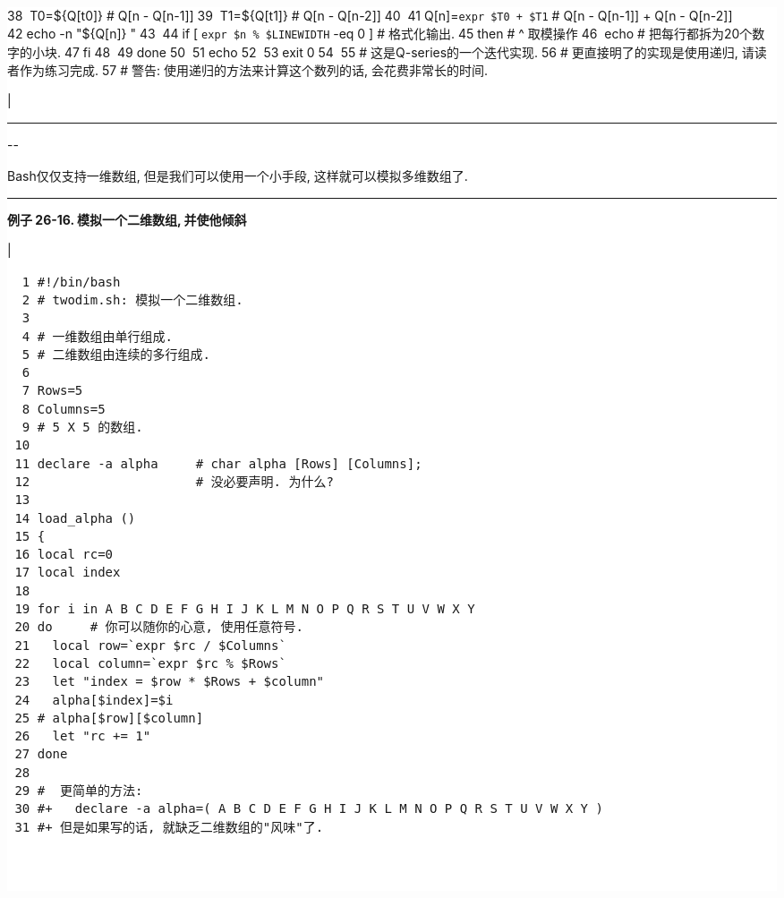  38   T0=${Q[t0]}              # Q[n - Q[n-1]]
 39   T1=${Q[t1]}              # Q[n - Q[n-2]]
 40 
 41 Q[n]=`expr $T0 + $T1`      # Q[n - Q[n-1]] + Q[n - Q[n-2]]
 42 echo -n "${Q[n]} "
 43 
 44 if [ `expr $n % $LINEWIDTH` -eq 0 ]    # 格式化输出. 
 45 then   #      ^ 取模操作
 46   echo # 把每行都拆为20个数字的小块. 
 47 fi
 48 
 49 done
 50 
 51 echo
 52 
 53 exit 0
 54 
 55 # 这是Q-series的一个迭代实现. 
 56 # 更直接明了的实现是使用递归, 请读者作为练习完成. 
 57 # 警告: 使用递归的方法来计算这个数列的话, 会花费非常长的时间. </pre>

 |

* * *

--

Bash仅仅支持一维数组, 但是我们可以使用一个小手段, 这样就可以模拟多维数组了.

* * *

**例子 26-16\. 模拟一个二维数组, 并使他倾斜**

| 

<pre class="PROGRAMLISTING">  1 #!/bin/bash
  2 # twodim.sh: 模拟一个二维数组. 
  3 
  4 # 一维数组由单行组成. 
  5 # 二维数组由连续的多行组成. 
  6 
  7 Rows=5
  8 Columns=5
  9 # 5 X 5 的数组.
 10 
 11 declare -a alpha     # char alpha [Rows] [Columns];
 12                      # 没必要声明. 为什么?
 13 
 14 load_alpha ()
 15 {
 16 local rc=0
 17 local index
 18 
 19 for i in A B C D E F G H I J K L M N O P Q R S T U V W X Y
 20 do     # 你可以随你的心意, 使用任意符号. 
 21   local row=`expr $rc / $Columns`
 22   local column=`expr $rc % $Rows`
 23   let "index = $row * $Rows + $column"
 24   alpha[$index]=$i
 25 # alpha[$row][$column]
 26   let "rc += 1"
 27 done  
 28 
 29 #  更简单的方法: 
 30 #+   declare -a alpha=( A B C D E F G H I J K L M N O P Q R S T U V W X Y )
 31 #+ 但是如果写的话, 就缺乏二维数组的"风味"了. 